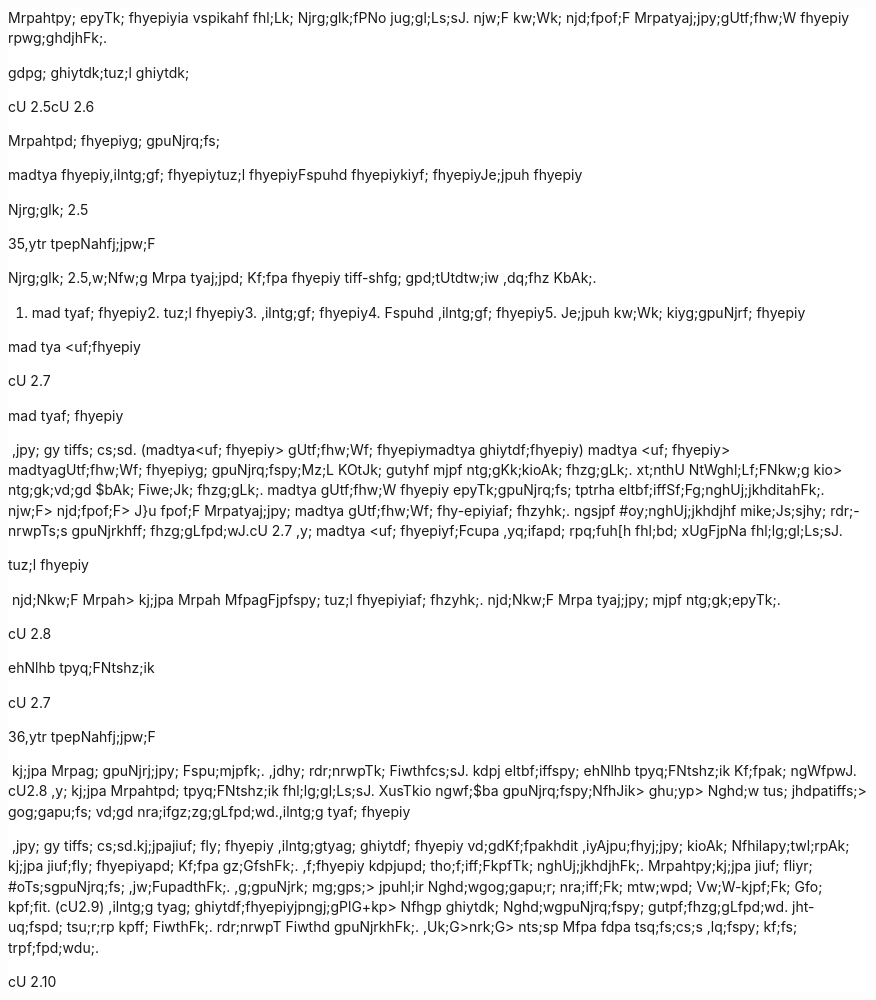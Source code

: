 Mrpahtpy; epyTk; fhyepiyia vspikahf fhl;Lk; Njrg;glk;fPNo jug;gl;Ls;sJ. njw;F kw;Wk; njd;fpof;F Mrpatyaj;jpy;gUtf;fhw;W fhyepiy rpwg;ghdjhFk;.

gdpg; ghiytdk;tuz;l ghiytdk;

cU 2.5cU 2.6

Mrpahtpd; fhyepiyg; gpuNjrq;fs;

madtya fhyepiy,ilntg;gf; fhyepiytuz;l fhyepiyFspuhd fhyepiykiyf; fhyepiyJe;jpuh fhyepiy

Njrg;glk; 2.5

35,ytr tpepNahfj;jpw;F

Njrg;glk; 2.5,w;Nfw;g Mrpa tyaj;jpd; Kf;fpa fhyepiy tiff-shfg; gpd;tUtdtw;iw ,dq;fhz KbAk;.

1. mad tyaf; fhyepiy2. tuz;l fhyepiy3. ,ilntg;gf; fhyepiy4. Fspuhd ,ilntg;gf; fhyepiy5. Je;jpuh kw;Wk; kiyg;gpuNjrf; fhyepiy

mad tya <uf;fhyepiy

cU 2.7

mad tyaf; fhyepiy

 ,jpy; gy tiffs; cs;sd. (madtya<uf; fhyepiy> gUtf;fhw;Wf; fhyepiymadtya ghiytdf;fhyepiy) madtya <uf; fhyepiy> madtyagUtf;fhw;Wf; fhyepiyg; gpuNjrq;fspy;Mz;L KOtJk; gutyhf mjpf ntg;gKk;kioAk; fhzg;gLk;. xt;nthU NtWghl;Lf;FNkw;g kio> ntg;gk;vd;gd $bAk; Fiwe;Jk; fhzg;gLk;. madtya gUtf;fhw;W fhyepiy epyTk;gpuNjrq;fs; tptrha eltbf;iffSf;Fg;nghUj;jkhditahFk;. njw;F> njd;fpof;F> J}u fpof;F Mrpatyaj;jpy; madtya gUtf;fhw;Wf; fhy-epiyiaf; fhzyhk;. ngsjpf #oy;nghUj;jkhdjhf mike;Js;sjhy; rdr;-nrwpTs;s gpuNjrkhff; fhzg;gLfpd;wJ.cU 2.7 ,y; madtya <uf; fhyepiyf;Fcupa ,yq;ifapd; rpq;fuh[h fhl;bd; xUgFjpNa fhl;lg;gl;Ls;sJ.

tuz;l fhyepiy

 njd;Nkw;F Mrpah> kj;jpa Mrpah MfpagFjpfspy; tuz;l fhyepiyiaf; fhzyhk;. njd;Nkw;F Mrpa tyaj;jpy; mjpf ntg;gk;epyTk;.

cU 2.8

ehNlhb tpyq;FNtshz;ik

cU 2.7

36,ytr tpepNahfj;jpw;F

 kj;jpa Mrpag; gpuNjrj;jpy; Fspu;mjpfk;. ,jdhy; rdr;nrwpTk; Fiwthfcs;sJ. kdpj eltbf;iffspy; ehNlhb tpyq;FNtshz;ik Kf;fpak; ngWfpwJ. cU2.8 ,y; kj;jpa Mrpahtpd; tpyq;FNtshz;ik fhl;lg;gl;Ls;sJ. XusTkio ngwf;$ba gpuNjrq;fspy;NfhJik> ghu;yp> Nghd;w tus; jhdpatiffs;> gog;gapu;fs; vd;gd nra;ifgz;zg;gLfpd;wd.,ilntg;g tyaf; fhyepiy

 ,jpy; gy tiffs; cs;sd.kj;jpajiuf; fly; fhyepiy ,ilntg;gtyag; ghiytdf; fhyepiy vd;gdKf;fpakhdit ,iyAjpu;fhyj;jpy; kioAk; Nfhilapy;twl;rpAk; kj;jpa jiuf;fly; fhyepiyapd; Kf;fpa gz;GfshFk;. ,f;fhyepiy kdpjupd; tho;f;iff;FkpfTk; nghUj;jkhdjhFk;. Mrpahtpy;kj;jpa jiuf; fliyr; #oTs;sgpuNjrq;fs; ,jw;FupadthFk;. ,g;gpuNjrk; mg;gps;> jpuhl;ir Nghd;wgog;gapu;r; nra;iff;Fk; mtw;wpd; Vw;W-kjpf;Fk; Gfo; kpf;fit. (cU2.9) ,ilntg;g tyag; ghiytdf;fhyepiyjpngj;gPlG+kp> Nfhgp ghiytdk; Nghd;wgpuNjrq;fspy; gutpf;fhzg;gLfpd;wd. jht-uq;fspd; tsu;r;rp kpff; FiwthFk;. rdr;nrwpT Fiwthd gpuNjrkhFk;. ,Uk;G>nrk;G> nts;sp Mfpa fdpa tsq;fs;cs;s ,lq;fspy; kf;fs; trpf;fpd;wdu;.

cU 2.10
